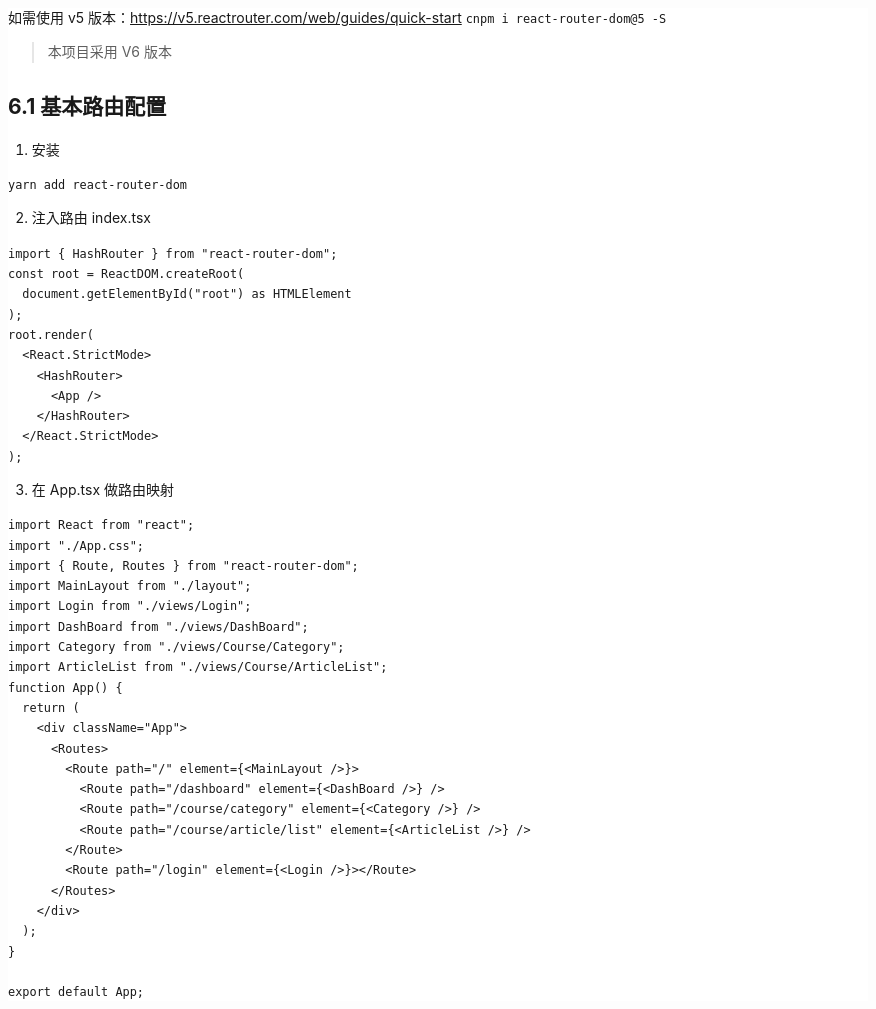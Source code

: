 如需使用 v5 版本：https://v5.reactrouter.com/web/guides/quick-start `cnpm i react-router-dom@5 -S`

> 本项目采用 V6 版本

## 6.1 基本路由配置

1. 安装

```
yarn add react-router-dom
```

2. 注入路由 index.tsx

```tsx
import { HashRouter } from "react-router-dom";
const root = ReactDOM.createRoot(
  document.getElementById("root") as HTMLElement
);
root.render(
  <React.StrictMode>
    <HashRouter>
      <App />
    </HashRouter>
  </React.StrictMode>
);
```

3. 在 App.tsx 做路由映射

```tsx
import React from "react";
import "./App.css";
import { Route, Routes } from "react-router-dom";
import MainLayout from "./layout";
import Login from "./views/Login";
import DashBoard from "./views/DashBoard";
import Category from "./views/Course/Category";
import ArticleList from "./views/Course/ArticleList";
function App() {
  return (
    <div className="App">
      <Routes>
        <Route path="/" element={<MainLayout />}>
          <Route path="/dashboard" element={<DashBoard />} />
          <Route path="/course/category" element={<Category />} />
          <Route path="/course/article/list" element={<ArticleList />} />
        </Route>
        <Route path="/login" element={<Login />}></Route>
      </Routes>
    </div>
  );
}

export default App;
```
